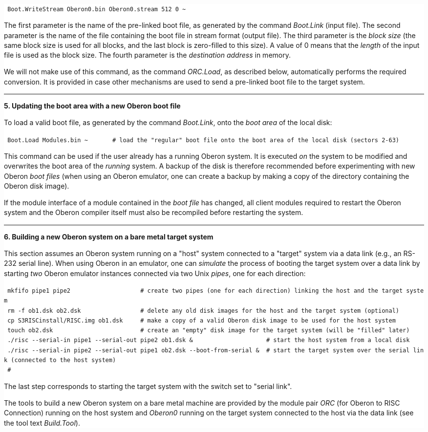      Boot.WriteStream Oberon0.bin Oberon0.stream 512 0 ~

The first parameter is the name of the pre-linked boot file, as generated by the command *Boot.Link* (input file). The second parameter is the name of the file containing the boot file in stream format (output file). The third parameter is the *block size* (the same block size is used for all blocks, and the last block is zero-filled to this size). A value of 0 means that the *length* of the input file is used as the block size. The fourth parameter is the *destination address* in memory.

We will not make use of this command, as the command *ORC.Load*, as described below, automatically performs the required conversion. It is provided in case other mechanisms are used to send a pre-linked boot file to the target system.

------------------------------------------------------
**5. Updating the boot area with a new Oberon boot file**

To load a valid boot file, as generated by the command *Boot.Link*, onto the *boot area* of the local disk:

     Boot.Load Modules.bin ~       # load the "regular" boot file onto the boot area of the local disk (sectors 2-63)

This command can be used if the user already has a running Oberon system. It is executed *on* the system to be modified and overwrites the boot area of the *running* system. A backup of the disk is therefore recommended before experimenting with new Oberon *boot files* (when using an Oberon emulator, one can create a backup by making a copy of the directory containing the Oberon disk image).

If the module interface of a module contained in the *boot file* has changed, all client modules required to restart the Oberon system and the Oberon compiler itself must also be recompiled before restarting the system.

---------------------------------------------------------------------------------
**6. Building a new Oberon system on a bare metal target system**

This section assumes an Oberon system running on a "host" system connected to a "target" system via a data link (e.g., an RS-232 serial line). When using Oberon in an emulator, one can *simulate* the process of booting the target system over a data link by starting *two* Oberon emulator instances connected via two Unix *pipes*, one for each direction:

     mkfifo pipe1 pipe2                    # create two pipes (one for each direction) linking the host and the target system
     rm -f ob1.dsk ob2.dsk                 # delete any old disk images for the host and the target system (optional)
     cp S3RISCinstall/RISC.img ob1.dsk     # make a copy of a valid Oberon disk image to be used for the host system
     touch ob2.dsk                         # create an "empty" disk image for the target system (will be "filled" later)
     ./risc --serial-in pipe1 --serial-out pipe2 ob1.dsk &                     # start the host system from a local disk
     ./risc --serial-in pipe2 --serial-out pipe1 ob2.dsk --boot-from-serial &  # start the target system over the serial link (connected to the host system)
     #

The last step corresponds to starting the target system with the switch set to "serial link".

The tools to build a new Oberon system on a bare metal machine are provided by the module pair *ORC* (for Oberon to RISC Connection) running on the host system and *Oberon0* running on the target system connected to the host via the data link (see the tool text *Build.Tool*).
